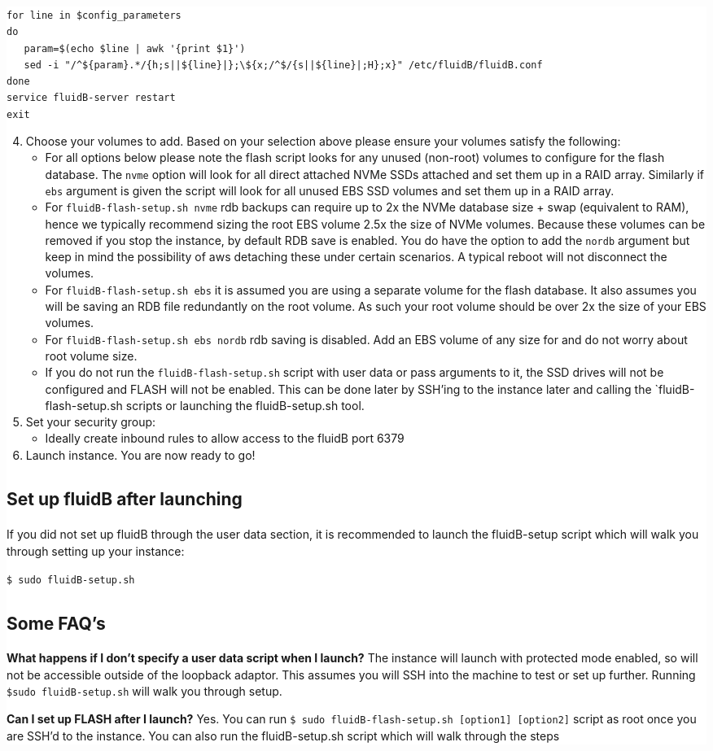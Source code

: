 ```
for line in $config_parameters
do
   param=$(echo $line | awk '{print $1}')
   sed -i "/^${param}.*/{h;s||${line}|};\${x;/^$/{s||${line}|;H};x}" /etc/fluidB/fluidB.conf
done
service fluidB-server restart
exit
```
4.	Choose your volumes to add. Based on your selection above please ensure your volumes satisfy the following:
	* For all options below please note the flash script looks for any unused (non-root) volumes to configure for the flash database. The `nvme` option will look for all direct attached NVMe SSDs attached and set them up in a RAID array. Similarly if `ebs` argument is given the script will look for all unused EBS SSD volumes and set them up in a RAID array.
	* For `fluidB-flash-setup.sh nvme` rdb backups can require up to 2x the NVMe database size + swap (equivalent to RAM), hence we typically recommend sizing the root EBS volume 2.5x the size of NVMe volumes. Because these volumes can be removed if you stop the instance, by default RDB save is enabled. You do have the option to add the `nordb` argument but keep in mind the possibility of aws detaching these under certain scenarios. A typical reboot will not disconnect the volumes.
	* For `fluidB-flash-setup.sh ebs` it is assumed you are using a separate volume for the flash database. It also assumes you will be saving an RDB file redundantly on the root volume. As such your root volume should be over 2x the size of your EBS volumes.
	* For `fluidB-flash-setup.sh ebs nordb` rdb saving is disabled. Add an EBS volume of any size for and do not worry about root volume size.
	* If you do not run the `fluidB-flash-setup.sh` script with user data or pass arguments to it, the SSD drives will not be configured and FLASH will not be enabled. This can be done later by SSH’ing to the instance later and calling the `fluidB-flash-setup.sh scripts or launching the fluidB-setup.sh tool. 
5.	Set your security group:
	* Ideally create inbound rules to allow access to the fluidB port 6379
6.	Launch instance. You are now ready to go!

## Set up fluidB after launching

If you did not set up fluidB through the user data section, it is recommended to launch the fluidB-setup script which will walk you through setting up your instance:
```
$ sudo fluidB-setup.sh
```

## Some FAQ’s

<b>What happens if I don’t specify a user data script when I launch?</b>
The instance will launch with protected mode enabled, so will not be accessible outside of the loopback adaptor. This assumes you will SSH into the machine to test or set up further. Running `$sudo fluidB-setup.sh` will walk you through setup.

<b>Can I set up FLASH after I launch?</b>
Yes. You can run `$ sudo fluidB-flash-setup.sh [option1] [option2]` script as root once you are SSH’d to the instance. You can also run the fluidB-setup.sh script which will walk through the steps
